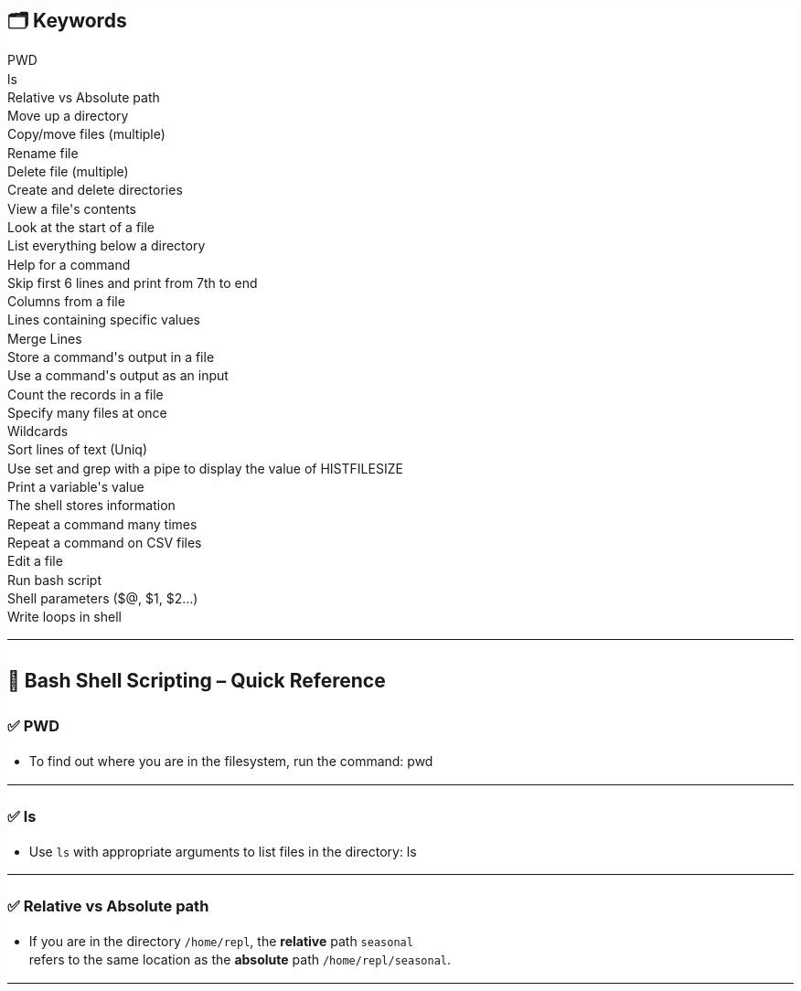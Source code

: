 ## 🗂️ Keywords  
PWD  
ls  
Relative vs Absolute path  
Move up a directory  
Copy/move files (multiple)  
Rename file  
Delete file (multiple)  
Create and delete directories  
View a file's contents  
Look at the start of a file  
List everything below a directory  
Help for a command  
Skip first 6 lines and print from 7th to end  
Columns from a file  
Lines containing specific values  
Merge Lines  
Store a command's output in a file  
Use a command's output as an input  
Count the records in a file  
Specify many files at once  
Wildcards  
Sort lines of text (Uniq)  
Use set and grep with a pipe to display the value of HISTFILESIZE  
Print a variable's value  
The shell stores information  
Repeat a command many times  
Repeat a command on CSV files  
Edit a file  
Run bash script  
Shell parameters ($@, $1, $2...)  
Write loops in shell

---

## 🐧 Bash Shell Scripting – Quick Reference

### ✅ PWD
- To find out where you are in the filesystem, run the command:
pwd

---

### ✅ ls
- Use `ls` with appropriate arguments to list files in the directory:
ls

---

### ✅ Relative vs Absolute path
- If you are in the directory `/home/repl`, the **relative** path `seasonal`  
  refers to the same location as the **absolute** path `/home/repl/seasonal`.

---